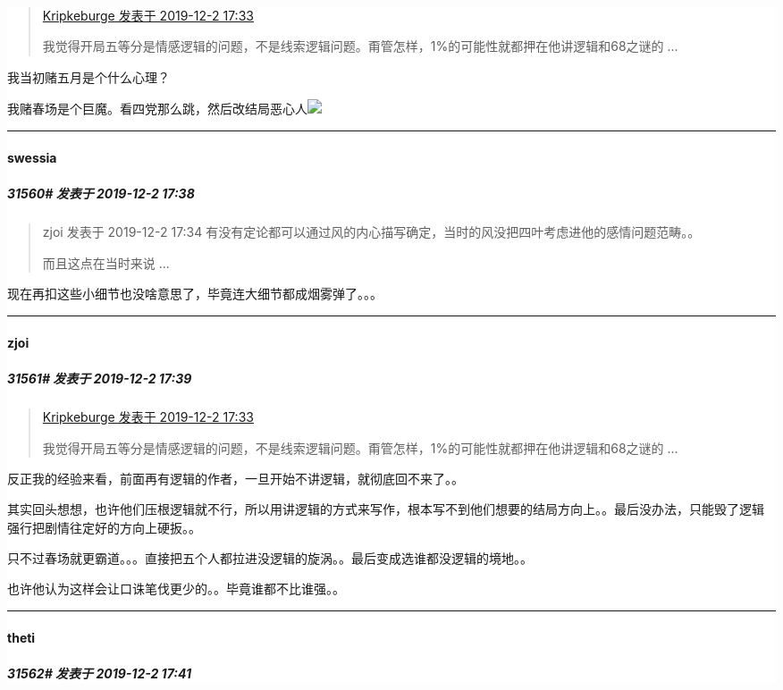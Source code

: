

<blockquote><a href="httphttps://bbs.saraba1st.com/2b/forum.php?mod=redirect&amp;goto=findpost&amp;pid=45691335&amp;ptid=1831320" target="_blank">Kripkeburge 发表于 2019-12-2 17:33</a>

我觉得开局五等分是情感逻辑的问题，不是线索逻辑问题。甭管怎样，1%的可能性就都押在他讲逻辑和68之谜的 ...</blockquote>
我当初赌五月是个什么心理？

我赌春场是个巨魔。看四党那么跳，然后改结局恶心人<img src="https://static.saraba1st.com/image/smiley/face2017/067.png" referrerpolicy="no-referrer">







*****

####  swessia  
##### 31560#       发表于 2019-12-2 17:38



<blockquote>zjoi 发表于 2019-12-2 17:34
有没有定论都可以通过风的内心描写确定，当时的风没把四叶考虑进他的感情问题范畴。。

而且这点在当时来说 ...</blockquote>
现在再扣这些小细节也没啥意思了，毕竟连大细节都成烟雾弹了。。。







*****

####  zjoi  
##### 31561#       发表于 2019-12-2 17:39



<blockquote><a href="httphttps://bbs.saraba1st.com/2b/forum.php?mod=redirect&amp;goto=findpost&amp;pid=45691335&amp;ptid=1831320" target="_blank">Kripkeburge 发表于 2019-12-2 17:33</a>

我觉得开局五等分是情感逻辑的问题，不是线索逻辑问题。甭管怎样，1%的可能性就都押在他讲逻辑和68之谜的 ...</blockquote>
反正我的经验来看，前面再有逻辑的作者，一旦开始不讲逻辑，就彻底回不来了。。


其实回头想想，也许他们压根逻辑就不行，所以用讲逻辑的方式来写作，根本写不到他们想要的结局方向上。。最后没办法，只能毁了逻辑强行把剧情往定好的方向上硬扳。。



只不过春场就更霸道。。。直接把五个人都拉进没逻辑的旋涡。。最后变成选谁都没逻辑的境地。。

也许他认为这样会让口诛笔伐更少的。。毕竟谁都不比谁强。。







*****

####  theti  
##### 31562#       发表于 2019-12-2 17:41

